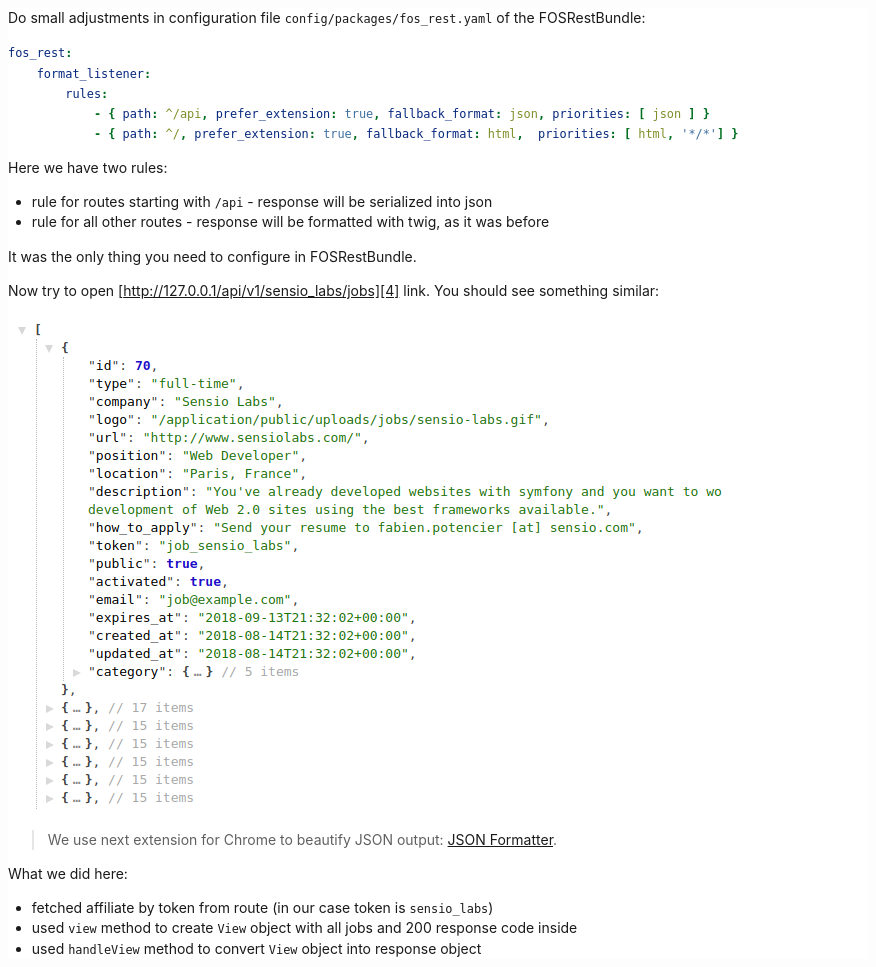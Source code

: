 ```php
```

Do small adjustments in configuration file `config/packages/fos_rest.yaml` of the FOSRestBundle:

```yaml
fos_rest:
    format_listener:
        rules:
            - { path: ^/api, prefer_extension: true, fallback_format: json, priorities: [ json ] }
            - { path: ^/, prefer_extension: true, fallback_format: html,  priorities: [ html, '*/*'] }
```

Here we have two rules:

* rule for routes starting with `/api` - response will be serialized into json
* rule for all other routes - response will be formatted with twig, as it was before

It was the only thing you need to configure in FOSRestBundle.

Now try to open [http://127.0.0.1/api/v1/sensio_labs/jobs][4] link. You should see something similar:

![List of Jobs](../files/images/screenshot_25.png)

> We use next extension for Chrome to beautify JSON output: [JSON Formatter][5].

What we did here:

* fetched affiliate by token from route (in our case token is `sensio_labs`)
* used `view` method to create `View` object with all jobs and 200 response code inside
* used `handleView` method to convert `View` object into response object


[1]: https://en.wikipedia.org/wiki/Long_tail
[2]: https://symfony.com/doc/1.5/bundles/FOSRestBundle/index.html
[3]: https://github.com/schmittjoh/JMSSerializerBundle
[4]: http://127.0.0.1/api/v1/sensio_labs/jobs
[5]: https://chrome.google.com/webstore/detail/json-formatter/bcjindcccaagfpapjjmafapmmgkkhgoa
[6]: https://jmsyst.com/libs/serializer/master/reference/annotations#type
[7]: https://jmsyst.com/libs/serializer/master/reference/annotations
[8]: https://github.com/gregurco/jobeet/tree/day12